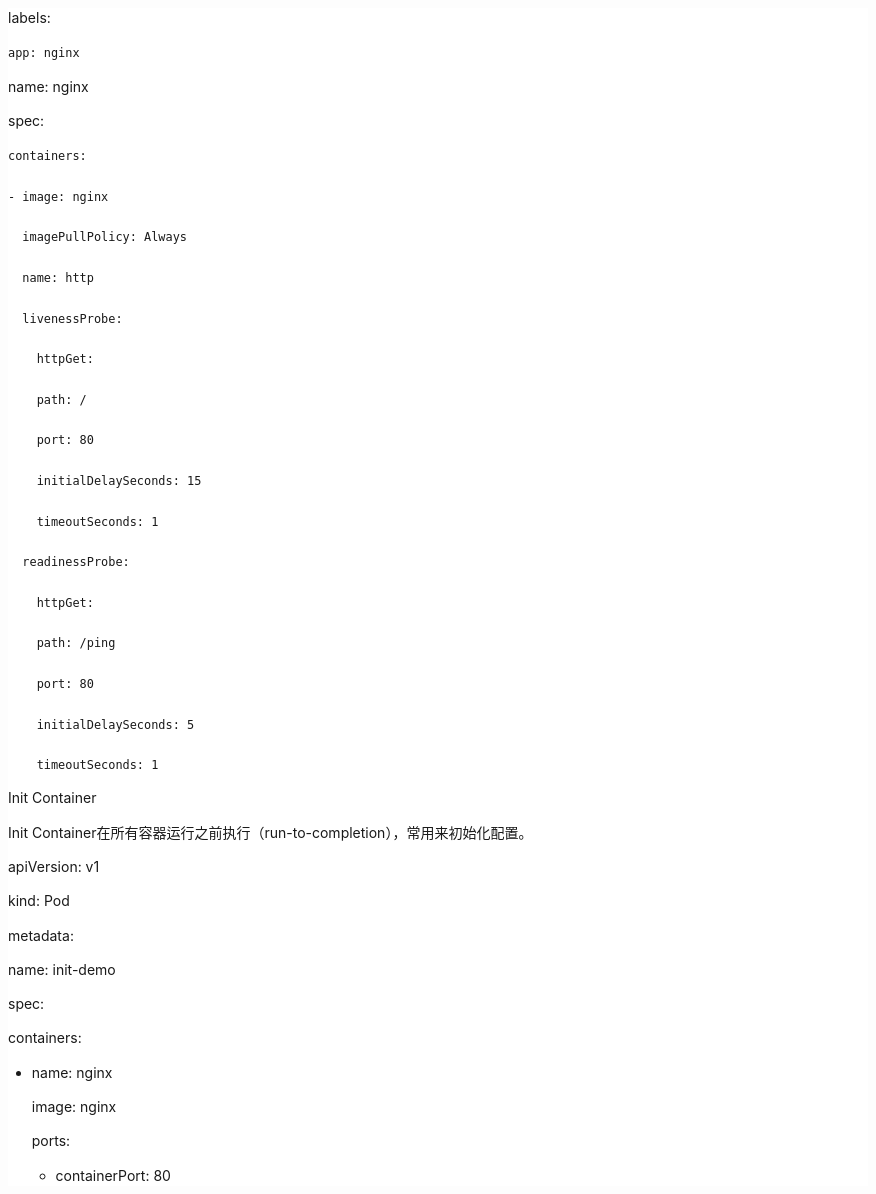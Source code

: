   labels:

    app: nginx

  name: nginx

spec:

    containers:

    - image: nginx

      imagePullPolicy: Always

      name: http

      livenessProbe:

        httpGet:

        path: /

        port: 80

        initialDelaySeconds: 15

        timeoutSeconds: 1

      readinessProbe:

        httpGet:

        path: /ping

        port: 80

        initialDelaySeconds: 5

        timeoutSeconds: 1

Init Container

Init Container在所有容器运行之前执行（run-to-completion），常用来初始化配置。



apiVersion: v1

kind: Pod

metadata:

  name: init-demo

spec:

  containers:

  - name: nginx

    image: nginx

    ports:

    - containerPort: 80
